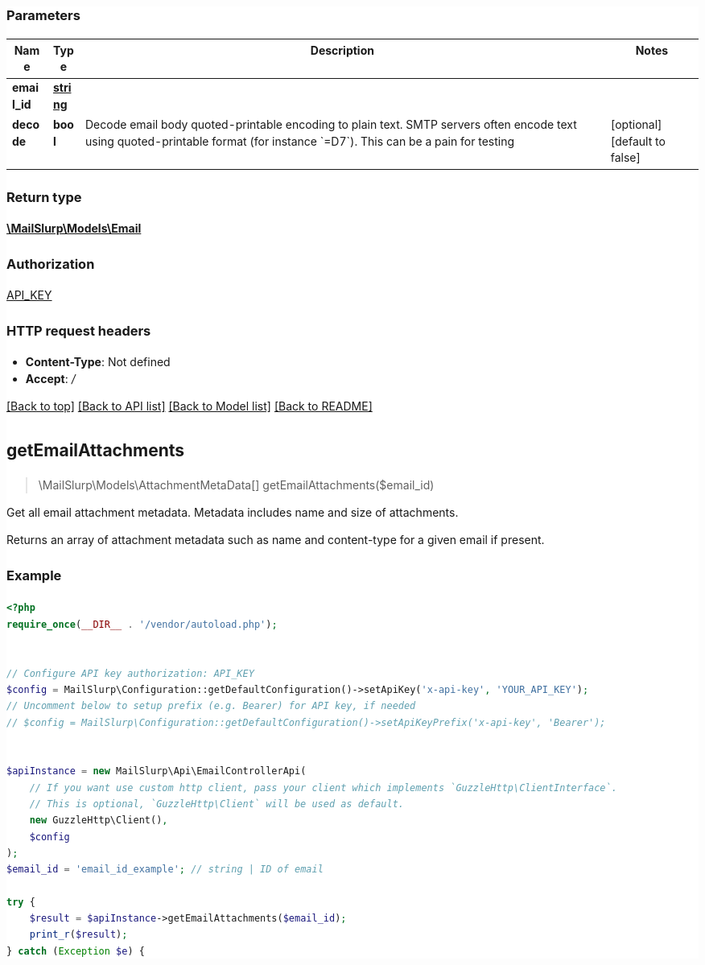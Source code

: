 ```php
```

### Parameters


Name | Type | Description  | Notes
------------- | ------------- | ------------- | -------------
 **email_id** | [**string**](../Model/)|  |
 **decode** | **bool**| Decode email body quoted-printable encoding to plain text. SMTP servers often encode text using quoted-printable format (for instance &#x60;&#x3D;D7&#x60;). This can be a pain for testing | [optional] [default to false]

### Return type

[**\MailSlurp\Models\Email**](../Model/Email)

### Authorization

[API_KEY](../../README#API_KEY)

### HTTP request headers

- **Content-Type**: Not defined
- **Accept**: */*

[[Back to top]](#) [[Back to API list]](../../README#documentation-for-api-endpoints)
[[Back to Model list]](../../README#documentation-for-models)
[[Back to README]](../../README)


## getEmailAttachments

> \MailSlurp\Models\AttachmentMetaData[] getEmailAttachments($email_id)

Get all email attachment metadata. Metadata includes name and size of attachments.

Returns an array of attachment metadata such as name and content-type for a given email if present.

### Example

```php
<?php
require_once(__DIR__ . '/vendor/autoload.php');


// Configure API key authorization: API_KEY
$config = MailSlurp\Configuration::getDefaultConfiguration()->setApiKey('x-api-key', 'YOUR_API_KEY');
// Uncomment below to setup prefix (e.g. Bearer) for API key, if needed
// $config = MailSlurp\Configuration::getDefaultConfiguration()->setApiKeyPrefix('x-api-key', 'Bearer');


$apiInstance = new MailSlurp\Api\EmailControllerApi(
    // If you want use custom http client, pass your client which implements `GuzzleHttp\ClientInterface`.
    // This is optional, `GuzzleHttp\Client` will be used as default.
    new GuzzleHttp\Client(),
    $config
);
$email_id = 'email_id_example'; // string | ID of email

try {
    $result = $apiInstance->getEmailAttachments($email_id);
    print_r($result);
} catch (Exception $e) {
```